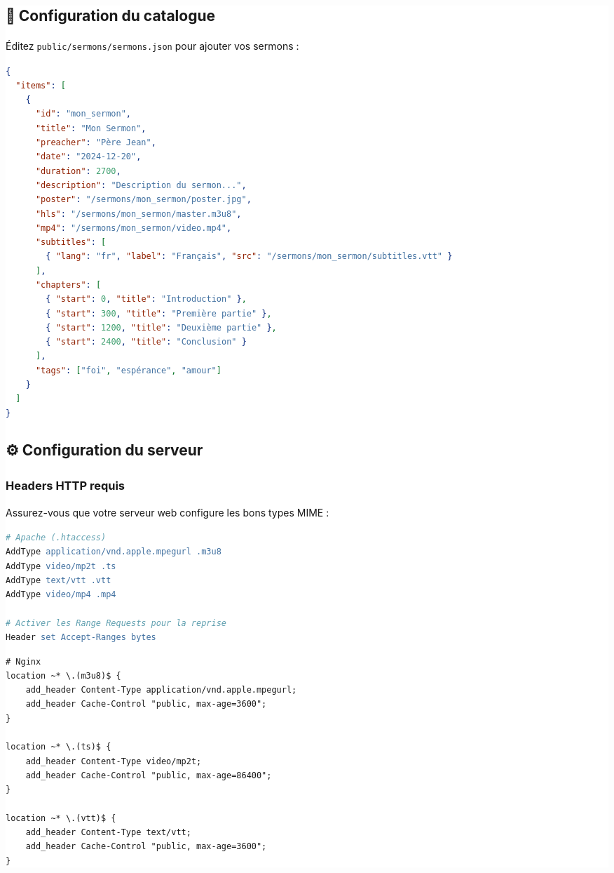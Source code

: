 ## 📝 Configuration du catalogue

Éditez `public/sermons/sermons.json` pour ajouter vos sermons :

```json
{
  "items": [
    {
      "id": "mon_sermon",
      "title": "Mon Sermon",
      "preacher": "Père Jean",
      "date": "2024-12-20",
      "duration": 2700,
      "description": "Description du sermon...",
      "poster": "/sermons/mon_sermon/poster.jpg",
      "hls": "/sermons/mon_sermon/master.m3u8",
      "mp4": "/sermons/mon_sermon/video.mp4",
      "subtitles": [
        { "lang": "fr", "label": "Français", "src": "/sermons/mon_sermon/subtitles.vtt" }
      ],
      "chapters": [
        { "start": 0, "title": "Introduction" },
        { "start": 300, "title": "Première partie" },
        { "start": 1200, "title": "Deuxième partie" },
        { "start": 2400, "title": "Conclusion" }
      ],
      "tags": ["foi", "espérance", "amour"]
    }
  ]
}
```

## ⚙️ Configuration du serveur

### Headers HTTP requis

Assurez-vous que votre serveur web configure les bons types MIME :

```apache
# Apache (.htaccess)
AddType application/vnd.apple.mpegurl .m3u8
AddType video/mp2t .ts
AddType text/vtt .vtt
AddType video/mp4 .mp4

# Activer les Range Requests pour la reprise
Header set Accept-Ranges bytes
```

```nginx
# Nginx
location ~* \.(m3u8)$ {
    add_header Content-Type application/vnd.apple.mpegurl;
    add_header Cache-Control "public, max-age=3600";
}

location ~* \.(ts)$ {
    add_header Content-Type video/mp2t;
    add_header Cache-Control "public, max-age=86400";
}

location ~* \.(vtt)$ {
    add_header Content-Type text/vtt;
    add_header Cache-Control "public, max-age=3600";
}
```